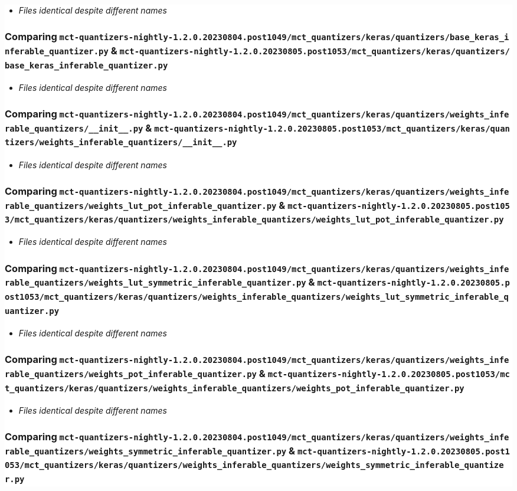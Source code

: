  * *Files identical despite different names*

### Comparing `mct-quantizers-nightly-1.2.0.20230804.post1049/mct_quantizers/keras/quantizers/base_keras_inferable_quantizer.py` & `mct-quantizers-nightly-1.2.0.20230805.post1053/mct_quantizers/keras/quantizers/base_keras_inferable_quantizer.py`

 * *Files identical despite different names*

### Comparing `mct-quantizers-nightly-1.2.0.20230804.post1049/mct_quantizers/keras/quantizers/weights_inferable_quantizers/__init__.py` & `mct-quantizers-nightly-1.2.0.20230805.post1053/mct_quantizers/keras/quantizers/weights_inferable_quantizers/__init__.py`

 * *Files identical despite different names*

### Comparing `mct-quantizers-nightly-1.2.0.20230804.post1049/mct_quantizers/keras/quantizers/weights_inferable_quantizers/weights_lut_pot_inferable_quantizer.py` & `mct-quantizers-nightly-1.2.0.20230805.post1053/mct_quantizers/keras/quantizers/weights_inferable_quantizers/weights_lut_pot_inferable_quantizer.py`

 * *Files identical despite different names*

### Comparing `mct-quantizers-nightly-1.2.0.20230804.post1049/mct_quantizers/keras/quantizers/weights_inferable_quantizers/weights_lut_symmetric_inferable_quantizer.py` & `mct-quantizers-nightly-1.2.0.20230805.post1053/mct_quantizers/keras/quantizers/weights_inferable_quantizers/weights_lut_symmetric_inferable_quantizer.py`

 * *Files identical despite different names*

### Comparing `mct-quantizers-nightly-1.2.0.20230804.post1049/mct_quantizers/keras/quantizers/weights_inferable_quantizers/weights_pot_inferable_quantizer.py` & `mct-quantizers-nightly-1.2.0.20230805.post1053/mct_quantizers/keras/quantizers/weights_inferable_quantizers/weights_pot_inferable_quantizer.py`

 * *Files identical despite different names*

### Comparing `mct-quantizers-nightly-1.2.0.20230804.post1049/mct_quantizers/keras/quantizers/weights_inferable_quantizers/weights_symmetric_inferable_quantizer.py` & `mct-quantizers-nightly-1.2.0.20230805.post1053/mct_quantizers/keras/quantizers/weights_inferable_quantizers/weights_symmetric_inferable_quantizer.py`
